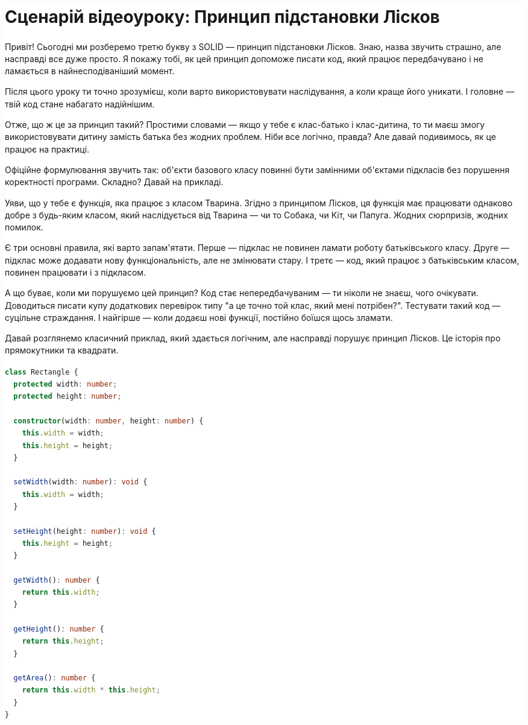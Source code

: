 # Сценарій відеоуроку: Принцип підстановки Лісков

Привіт! Сьогодні ми розберемо третю букву з SOLID — принцип підстановки Лісков. Знаю, назва звучить страшно, але насправді все дуже просто. Я покажу тобі, як цей принцип допоможе писати код, який працює передбачувано і не ламається в найнесподіваніший момент.

Після цього уроку ти точно зрозумієш, коли варто використовувати наслідування, а коли краще його уникати. І головне — твій код стане набагато надійнішим.

Отже, що ж це за принцип такий? Простими словами — якщо у тебе є клас-батько і клас-дитина, то ти маєш змогу використовувати дитину замість батька без жодних проблем. Ніби все логічно, правда? Але давай подивимось, як це працює на практиці.

Офіційне формулювання звучить так: об'єкти базового класу повинні бути замінними об'єктами підкласів без порушення коректності програми. Складно? Давай на прикладі.

Уяви, що у тебе є функція, яка працює з класом Тварина. Згідно з принципом Лісков, ця функція має працювати однаково добре з будь-яким класом, який наслідується від Тварина — чи то Собака, чи Кіт, чи Папуга. Жодних сюрпризів, жодних помилок.

Є три основні правила, які варто запам'ятати. Перше — підклас не повинен ламати роботу батьківського класу. Друге — підклас може додавати нову функціональність, але не змінювати стару. І третє — код, який працює з батьківським класом, повинен працювати і з підкласом.

А що буває, коли ми порушуємо цей принцип? Код стає непередбачуваним — ти ніколи не знаєш, чого очікувати. Доводиться писати купу додаткових перевірок типу "а це точно той клас, який мені потрібен?". Тестувати такий код — суцільне страждання. І найгірше — коли додаєш нові функції, постійно боїшся щось зламати.

Давай розглянемо класичний приклад, який здається логічним, але насправді порушує принцип Лісков. Це історія про прямокутники та квадрати.

```typescript
class Rectangle {
  protected width: number;
  protected height: number;

  constructor(width: number, height: number) {
    this.width = width;
    this.height = height;
  }

  setWidth(width: number): void {
    this.width = width;
  }

  setHeight(height: number): void {
    this.height = height;
  }

  getWidth(): number {
    return this.width;
  }

  getHeight(): number {
    return this.height;
  }

  getArea(): number {
    return this.width * this.height;
  }
}
```
